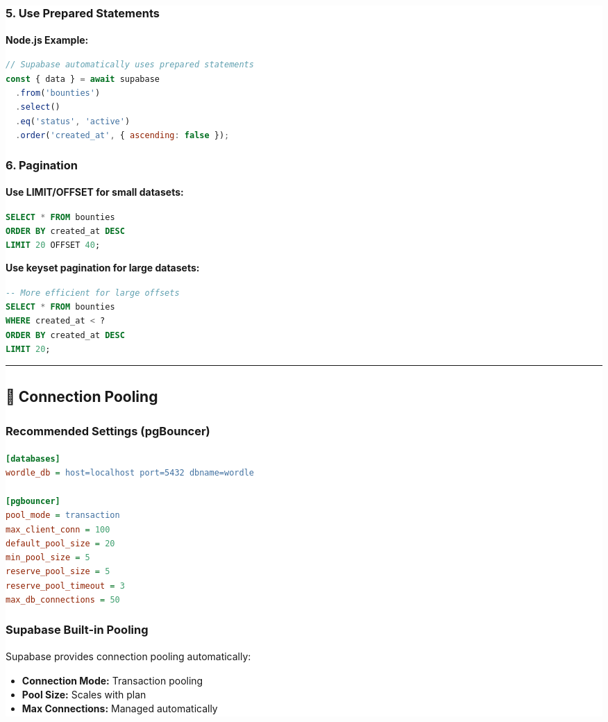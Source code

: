 ### 5. Use Prepared Statements

**Node.js Example:**
```javascript
// Supabase automatically uses prepared statements
const { data } = await supabase
  .from('bounties')
  .select()
  .eq('status', 'active')
  .order('created_at', { ascending: false });
```

### 6. Pagination

**Use LIMIT/OFFSET for small datasets:**
```sql
SELECT * FROM bounties
ORDER BY created_at DESC
LIMIT 20 OFFSET 40;
```

**Use keyset pagination for large datasets:**
```sql
-- More efficient for large offsets
SELECT * FROM bounties
WHERE created_at < ?
ORDER BY created_at DESC
LIMIT 20;
```

---

## 🔧 Connection Pooling

### Recommended Settings (pgBouncer)

```ini
[databases]
wordle_db = host=localhost port=5432 dbname=wordle

[pgbouncer]
pool_mode = transaction
max_client_conn = 100
default_pool_size = 20
min_pool_size = 5
reserve_pool_size = 5
reserve_pool_timeout = 3
max_db_connections = 50
```

### Supabase Built-in Pooling

Supabase provides connection pooling automatically:
- **Connection Mode:** Transaction pooling
- **Pool Size:** Scales with plan
- **Max Connections:** Managed automatically
